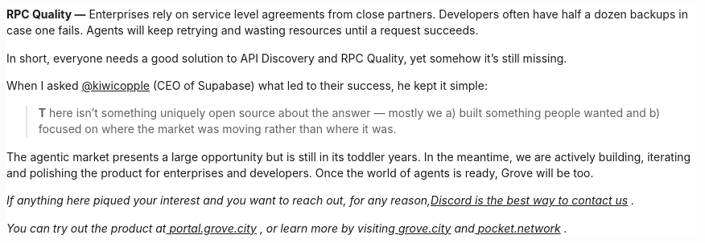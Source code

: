 **RPC Quality —** Enterprises rely on service level agreements from close partners. Developers often have half a dozen backups in case one fails. Agents will keep retrying and wasting resources until a request succeeds.

In short, everyone needs a good solution to API Discovery and RPC Quality, yet somehow it’s still missing.

When I asked [@kiwicopple](https://x.com/kiwicopple/) (CEO of Supabase) what led to their success, he kept it simple:

> **T** here isn’t something uniquely open source about the answer — mostly we a) built something people wanted and b) focused on where the market was moving rather than where it was.

The agentic market presents a large opportunity but is still in its toddler years. In the meantime, we are actively building, iterating and polishing the product for enterprises and developers. Once the world of agents is ready, Grove will be too.

_If anything here piqued your interest and you want to reach out, for any reason,_[_Discord is the best way to contact us_](https://discord.gg/build-with-grove) _._

_You can try out the product at_[ _portal.grove.city_](https://portal.grove.city/) _, or learn more by visiting_[ _grove.city_](https://grove.city/) _and_[ _pocket.network_](https://pocket.network/) _._